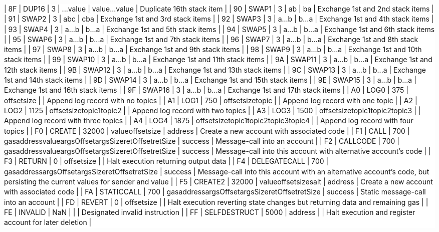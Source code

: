| 8F 	| DUP16 	| 3 	| ...value 	| value...value 	| Duplicate 16th stack item 	|
| 90 	| SWAP1 	| 3 	| ab 	| ba 	| Exchange 1st and 2nd stack items 	|
| 91 	| SWAP2 	| 3 	| abc 	| cba 	| Exchange 1st and 3rd stack items 	|
| 92 	| SWAP3 	| 3 	| a...b 	| b...a 	| Exchange 1st and 4th stack items 	|
| 93 	| SWAP4 	| 3 	| a...b 	| b...a 	| Exchange 1st and 5th stack items 	|
| 94 	| SWAP5 	| 3 	| a...b 	| b...a 	| Exchange 1st and 6th stack items 	|
| 95 	| SWAP6 	| 3 	| a...b 	| b...a 	| Exchange 1st and 7th stack items 	|
| 96 	| SWAP7 	| 3 	| a...b 	| b...a 	| Exchange 1st and 8th stack items 	|
| 97 	| SWAP8 	| 3 	| a...b 	| b...a 	| Exchange 1st and 9th stack items 	|
| 98 	| SWAP9 	| 3 	| a...b 	| b...a 	| Exchange 1st and 10th stack items 	|
| 99 	| SWAP10 	| 3 	| a...b 	| b...a 	| Exchange 1st and 11th stack items 	|
| 9A 	| SWAP11 	| 3 	| a...b 	| b...a 	| Exchange 1st and 12th stack items 	|
| 9B 	| SWAP12 	| 3 	| a...b 	| b...a 	| Exchange 1st and 13th stack items 	|
| 9C 	| SWAP13 	| 3 	| a...b 	| b...a 	| Exchange 1st and 14th stack items 	|
| 9D 	| SWAP14 	| 3 	| a...b 	| b...a 	| Exchange 1st and 15th stack items 	|
| 9E 	| SWAP15 	| 3 	| a...b 	| b...a 	| Exchange 1st and 16th stack items 	|
| 9F 	| SWAP16 	| 3 	| a...b 	| b...a 	| Exchange 1st and 17th stack items 	|
| A0 	| LOG0 	| 375 	| offsetsize 	|  	| Append log record with no topics 	|
| A1 	| LOG1 	| 750 	| offsetsizetopic 	|  	| Append log record with one topic 	|
| A2 	| LOG2 	| 1125 	| offsetsizetopic1topic2 	|  	| Append log record with two topics 	|
| A3 	| LOG3 	| 1500 	| offsetsizetopic1topic2topic3 	|  	| Append log record with three topics 	|
| A4 	| LOG4 	| 1875 	| offsetsizetopic1topic2topic3topic4 	|  	| Append log record with four topics 	|
| F0 	| CREATE 	| 32000 	| valueoffsetsize 	| address 	| Create a new account with associated code 	|
| F1 	| CALL 	| 700 	| gasaddressvalueargsOffsetargsSizeretOffsetretSize 	| success 	| Message-call into an account 	|
| F2 	| CALLCODE 	| 700 	| gasaddressvalueargsOffsetargsSizeretOffsetretSize 	| success 	| Message-call into this account with alternative account’s code 	|
| F3 	| RETURN 	| 0 	| offsetsize 	|  	| Halt execution returning output data 	|
| F4 	| DELEGATECALL 	| 700 	| gasaddressargsOffsetargsSizeretOffsetretSize 	| success 	| Message-call into this account with an alternative account’s code, but persisting the current values for sender and value 	|
| F5 	| CREATE2 	| 32000 	| valueoffsetsizesalt 	| address 	| Create a new account with associated code 	|
| FA 	| STATICCALL 	| 700 	| gasaddressargsOffsetargsSizeretOffsetretSize 	| success 	| Static message-call into an account 	|
| FD 	| REVERT 	| 0 	| offsetsize 	|  	| Halt execution reverting state changes but returning data and remaining gas 	|
| FE 	| INVALID 	| NaN 	|  	|  	| Designated invalid instruction 	|
| FF 	| SELFDESTRUCT 	| 5000 	| address 	|  	| Halt execution and register account for later deletion 	|

